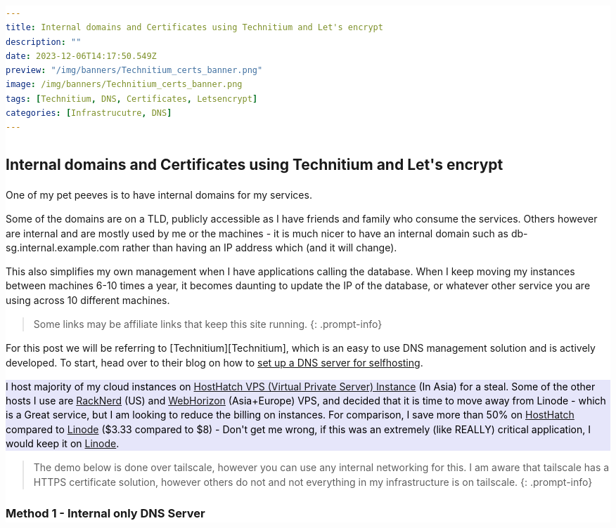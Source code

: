 ```yaml
---
title: Internal domains and Certificates using Technitium and Let's encrypt
description: ""
date: 2023-12-06T14:17:50.549Z
preview: "/img/banners/Technitium_certs_banner.png"
image: /img/banners/Technitium_certs_banner.png
tags: [Technitium, DNS, Certificates, Letsencrypt]
categories: [Infrastrucutre, DNS]
---
```


## Internal domains and Certificates using Technitium and Let's encrypt

One of my pet peeves is to have internal domains for my services.

Some of the domains are on a TLD, publicly accessible as I have friends and family who consume the services. Others however are internal and are mostly used by me or the machines - it is much nicer to have an internal domain such as db-sg.internal.example.com rather than having an IP address which (and it will change).

This also simplifies my own management when I have applications calling the database. When I keep moving my instances between machines 6-10 times a year, it becomes daunting to update the IP of the database, or whatever other service you are using across 10 different machines.

> Some links may be affiliate links that keep this site running.
{: .prompt-info}


For this post we will be referring to [Technitium][Technitium], which is an easy to use DNS management solution and is actively developed. To start, head over to their blog on how to [set up a DNS server for selfhosting][Technitium setup]. 

<div class="alert alert-info" style="background-color: lavender; border: none; color: black;">
   I host majority of my cloud instances on <a href="https://cloud.hosthatch.com/a/3785" target=_blank>HostHatch VPS (Virtual Private Server) Instance</a> (In Asia) for a steal. Some of the other hosts I use are <a href="https://my.racknerd.com/aff.php?aff=9825" target=_blank>RackNerd</a> (US) and <a href="https://clients.webhorizon.net/?affid=27" target=_blank>WebHorizon</a> (Asia+Europe) VPS, and decided that it is time to move away from Linode - which is a Great service, but I am looking to reduce the billing on instances. For comparison, I save more than 50% on <a href="https://cloud.hosthatch.com/a/3785" target=_blank>HostHatch</a> compared to <a href="https://www.linode.com/lp/refer/?r=1ba3d23e62b7803c1d317de14a21a9f96a9a1b97" target=_blank>Linode</a> ($3.33 compared to $8) - Don't get me wrong, if this was an extremely (like REALLY) critical application, I would keep it on <a href="https://www.linode.com/lp/refer/?r=1ba3d23e62b7803c1d317de14a21a9f96a9a1b97" target=_blank>Linode</a>.
</div>

> The demo below is done over tailscale, however you can use any internal networking for this. I am aware that tailscale has a HTTPS certificate solution, however others do not and not everything in my infrastructure is on tailscale.
{: .prompt-info}

### Method 1 - Internal only DNS Server


[Technitium setup]: https://blog.technitium.com/2022/06/how-to-self-host-your-own-domain-name.html
[W3 JSON]: https://www.w3schools.com/js/js_json_intro.asp